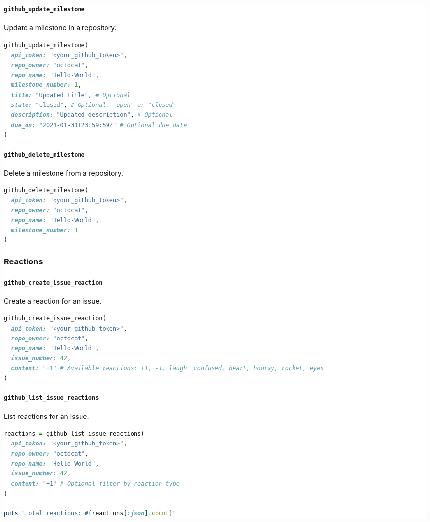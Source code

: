 #### `github_update_milestone`
Update a milestone in a repository.

```ruby
github_update_milestone(
  api_token: "<your_github_token>",
  repo_owner: "octocat",
  repo_name: "Hello-World",
  milestone_number: 1,
  title: "Updated title", # Optional
  state: "closed", # Optional, "open" or "closed"
  description: "Updated description", # Optional
  due_on: "2024-01-31T23:59:59Z" # Optional due date
)
```

#### `github_delete_milestone`
Delete a milestone from a repository.

```ruby
github_delete_milestone(
  api_token: "<your_github_token>",
  repo_owner: "octocat",
  repo_name: "Hello-World",
  milestone_number: 1
)
```

### Reactions

#### `github_create_issue_reaction`
Create a reaction for an issue.

```ruby
github_create_issue_reaction(
  api_token: "<your_github_token>",
  repo_owner: "octocat",
  repo_name: "Hello-World",
  issue_number: 42,
  content: "+1" # Available reactions: +1, -1, laugh, confused, heart, hooray, rocket, eyes
)
```

#### `github_list_issue_reactions`
List reactions for an issue.

```ruby
reactions = github_list_issue_reactions(
  api_token: "<your_github_token>",
  repo_owner: "octocat",
  repo_name: "Hello-World",
  issue_number: 42,
  content: "+1" # Optional filter by reaction type
)

puts "Total reactions: #{reactions[:json].count}"
```
